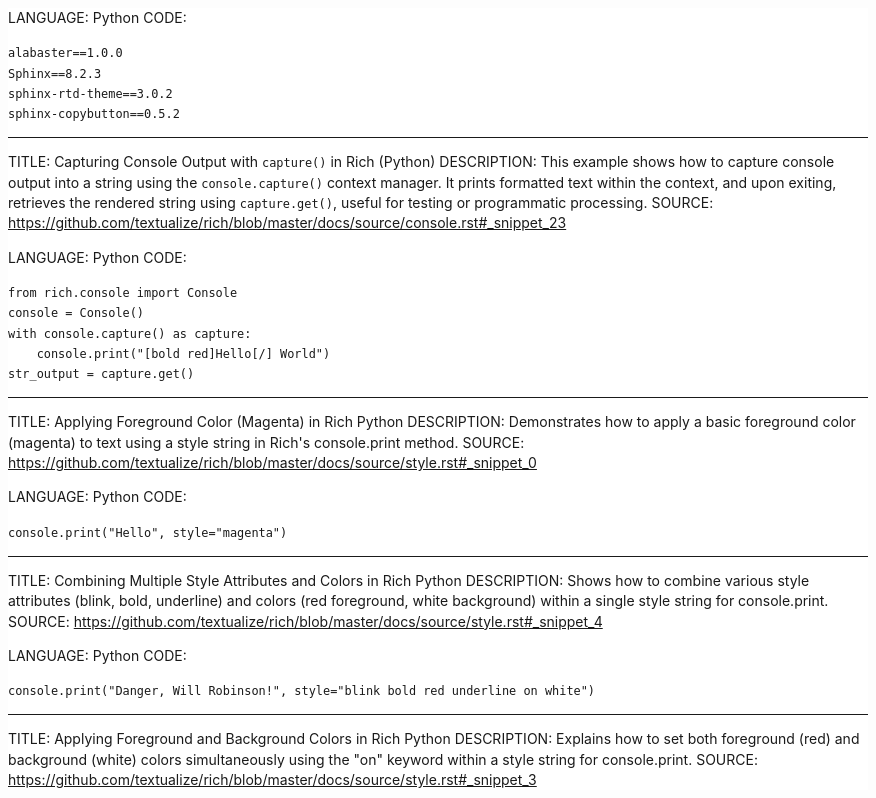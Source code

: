 LANGUAGE: Python
CODE:
```
alabaster==1.0.0
Sphinx==8.2.3
sphinx-rtd-theme==3.0.2
sphinx-copybutton==0.5.2
```

----------------------------------------

TITLE: Capturing Console Output with `capture()` in Rich (Python)
DESCRIPTION: This example shows how to capture console output into a string using the `console.capture()` context manager. It prints formatted text within the context, and upon exiting, retrieves the rendered string using `capture.get()`, useful for testing or programmatic processing.
SOURCE: https://github.com/textualize/rich/blob/master/docs/source/console.rst#_snippet_23

LANGUAGE: Python
CODE:
```
from rich.console import Console
console = Console()
with console.capture() as capture:
    console.print("[bold red]Hello[/] World")
str_output = capture.get()
```

----------------------------------------

TITLE: Applying Foreground Color (Magenta) in Rich Python
DESCRIPTION: Demonstrates how to apply a basic foreground color (magenta) to text using a style string in Rich's console.print method.
SOURCE: https://github.com/textualize/rich/blob/master/docs/source/style.rst#_snippet_0

LANGUAGE: Python
CODE:
```
console.print("Hello", style="magenta")
```

----------------------------------------

TITLE: Combining Multiple Style Attributes and Colors in Rich Python
DESCRIPTION: Shows how to combine various style attributes (blink, bold, underline) and colors (red foreground, white background) within a single style string for console.print.
SOURCE: https://github.com/textualize/rich/blob/master/docs/source/style.rst#_snippet_4

LANGUAGE: Python
CODE:
```
console.print("Danger, Will Robinson!", style="blink bold red underline on white")
```

----------------------------------------

TITLE: Applying Foreground and Background Colors in Rich Python
DESCRIPTION: Explains how to set both foreground (red) and background (white) colors simultaneously using the "on" keyword within a style string for console.print.
SOURCE: https://github.com/textualize/rich/blob/master/docs/source/style.rst#_snippet_3
